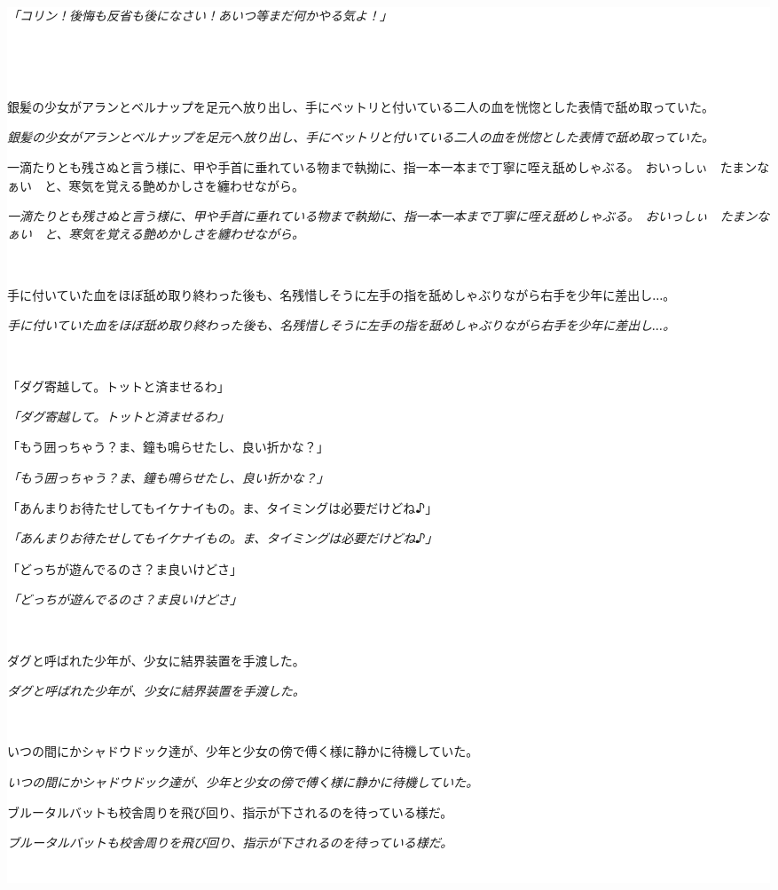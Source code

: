 *「コリン！後悔も反省も後になさい！あいつ等まだ何かやる気よ！」*

&nbsp;

&nbsp;

銀髪の少女がアランとベルナップを足元へ放り出し、手にベットリと付いている二人の血を恍惚とした表情で舐め取っていた。

*銀髪の少女がアランとベルナップを足元へ放り出し、手にベットリと付いている二人の血を恍惚とした表情で舐め取っていた。*

一滴たりとも残さぬと言う様に、甲や手首に垂れている物まで執拗に、指一本一本まで丁寧に咥え舐めしゃぶる。　おいっしぃ　たまンなぁい　と、寒気を覚える艶めかしさを纏わせながら。

*一滴たりとも残さぬと言う様に、甲や手首に垂れている物まで執拗に、指一本一本まで丁寧に咥え舐めしゃぶる。　おいっしぃ　たまンなぁい　と、寒気を覚える艶めかしさを纏わせながら。*

&nbsp;

手に付いていた血をほぼ舐め取り終わった後も、名残惜しそうに左手の指を舐めしゃぶりながら右手を少年に差出し…。

*手に付いていた血をほぼ舐め取り終わった後も、名残惜しそうに左手の指を舐めしゃぶりながら右手を少年に差出し…。*

&nbsp;

「ダグ寄越して。トットと済ませるわ」

*「ダグ寄越して。トットと済ませるわ」*

「もう囲っちゃう？ま、鐘も鳴らせたし、良い折かな？」

*「もう囲っちゃう？ま、鐘も鳴らせたし、良い折かな？」*

「あんまりお待たせしてもイケナイもの。ま、タイミングは必要だけどね♪」

*「あんまりお待たせしてもイケナイもの。ま、タイミングは必要だけどね♪」*

「どっちが遊んでるのさ？ま良いけどさ」

*「どっちが遊んでるのさ？ま良いけどさ」*

&nbsp;

ダグと呼ばれた少年が、少女に結界装置を手渡した。

*ダグと呼ばれた少年が、少女に結界装置を手渡した。*

&nbsp;

いつの間にかシャドウドック達が、少年と少女の傍で傅く様に静かに待機していた。

*いつの間にかシャドウドック達が、少年と少女の傍で傅く様に静かに待機していた。*

ブルータルバットも校舎周りを飛び回り、指示が下されるのを待っている様だ。

*ブルータルバットも校舎周りを飛び回り、指示が下されるのを待っている様だ。*

&nbsp;

